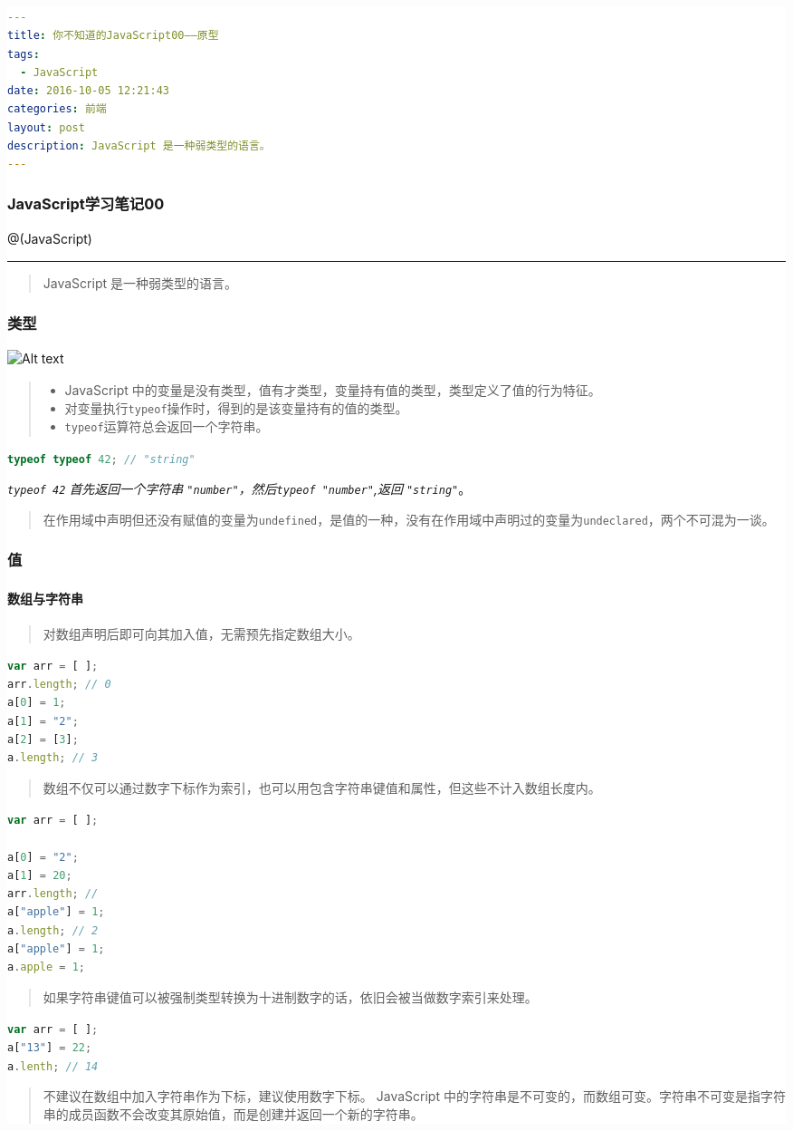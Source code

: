 ```yaml
---
title: 你不知道的JavaScript00——原型
tags:
  - JavaScript
date: 2016-10-05 12:21:43
categories: 前端
layout: post
description: JavaScript 是一种弱类型的语言。
---
```




### JavaScript学习笔记00

@(JavaScript)

----------

 > JavaScript 是一种弱类型的语言。

### 类型

 ![Alt text](/images/数据类型.png)

> - JavaScript 中的变量是没有类型，值有才类型，变量持有值的类型，类型定义了值的行为特征。
> - 对变量执行`typeof`操作时，得到的是该变量持有的值的类型。
> - `typeof`运算符总会返回一个字符串。
``` javascript
typeof typeof 42; // "string"
```
*`typeof 42` 首先返回一个字符串 `"number"`，然后`typeof "number"`,返回 `"string"`*。
> 在作用域中声明但还没有赋值的变量为`undefined`，是值的一种，没有在作用域中声明过的变量为`undeclared`，两个不可混为一谈。

### 值
#### 数组与字符串
> 对数组声明后即可向其加入值，无需预先指定数组大小。
``` javascript
var arr = [ ];
arr.length; // 0
a[0] = 1;
a[1] = "2";
a[2] = [3];
a.length; // 3
```
> 数组不仅可以通过数字下标作为索引，也可以用包含字符串键值和属性，但这些不计入数组长度内。
``` javascript
var arr = [ ];

a[0] = "2";
a[1] = 20;
arr.length; // 
a["apple"] = 1;
a.length; // 2
a["apple"] = 1;
a.apple = 1;
```
> 如果字符串键值可以被强制类型转换为十进制数字的话，依旧会被当做数字索引来处理。
``` javascript
var arr = [ ];
a["13"] = 22;
a.lenth; // 14
```
> 不建议在数组中加入字符串作为下标，建议使用数字下标。
> JavaScript 中的字符串是不可变的，而数组可变。字符串不可变是指字符串的成员函数不会改变其原始值，而是创建并返回一个新的字符串。
